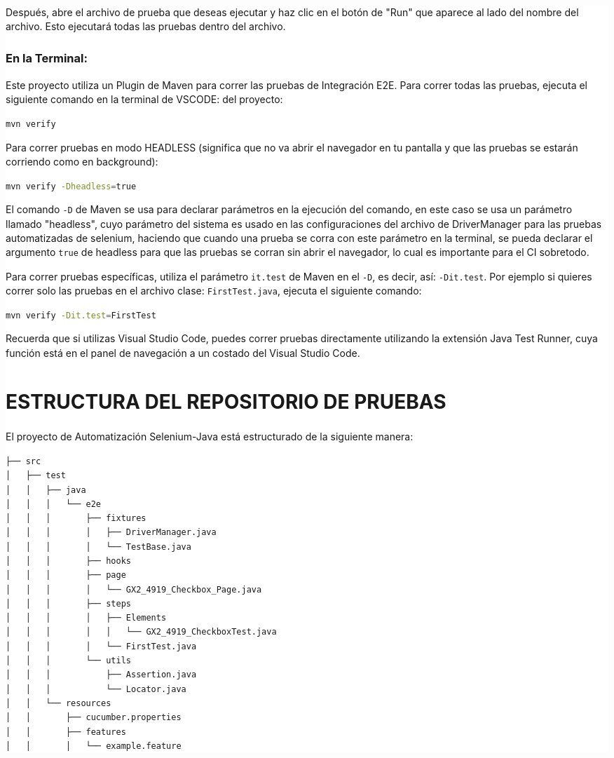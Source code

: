 Después, abre el archivo de prueba que deseas ejecutar y haz clic en el botón de "Run" que aparece al lado del nombre del archivo. Esto ejecutará
todas las pruebas dentro del archivo.

### En la Terminal:

Este proyecto utiliza un Plugin de Maven para correr las pruebas de Integración E2E. Para correr todas las pruebas, ejecuta el siguiente comando en la
terminal de VSCODE: del proyecto:

```bash
mvn verify
```

Para correr pruebas en modo HEADLESS (significa que no va abrir el navegador en tu pantalla y que las pruebas se estarán corriendo como en
background):

```bash
mvn verify -Dheadless=true
```

El comando `-D` de Maven se usa para declarar parámetros en la ejecución del comando, en este caso se usa un parámetro llamado "headless", cuyo
parámetro del sistema es usado en las configuraciones del archivo de DriverManager para las pruebas automatizadas de selenium, haciendo que cuando una
prueba se corra con este parámetro en la terminal, se pueda declarar el argumento `true` de headless para que las pruebas se corran sin abrir el
navegador, lo cual es importante para el CI sobretodo.

Para correr pruebas específicas, utiliza el parámetro `it.test` de Maven en el `-D`, es decir, así: `-Dit.test`. Por ejemplo si quieres correr solo
las pruebas en el archivo clase: `FirstTest.java`, ejecuta el siguiente comando:

```bash
mvn verify -Dit.test=FirstTest
```

Recuerda que si utilizas Visual Studio Code, puedes correr pruebas directamente utilizando la extensión Java Test Runner, cuya función está en el
panel de navegación a un costado del Visual Studio Code.

# ESTRUCTURA DEL REPOSITORIO DE PRUEBAS

El proyecto de Automatización Selenium-Java está estructurado de la siguiente manera:

```bash
├── src
│   ├── test
│   │   ├── java
│   │   │   └── e2e
│   │   │       ├── fixtures
│   │   │       │   ├── DriverManager.java
│   │   │       │   └── TestBase.java
│   │   │       ├── hooks
│   │   │       ├── page
│   │   │       │   └── GX2_4919_Checkbox_Page.java
│   │   │       ├── steps
│   │   │       │   ├── Elements
│   │   │       │   │   └── GX2_4919_CheckboxTest.java
│   │   │       │   └── FirstTest.java
│   │   │       └── utils
│   │   │           ├── Assertion.java
│   │   │           └── Locator.java
│   │   └── resources
│   │       ├── cucumber.properties
│   │       ├── features
│   │       │   └── example.feature
```